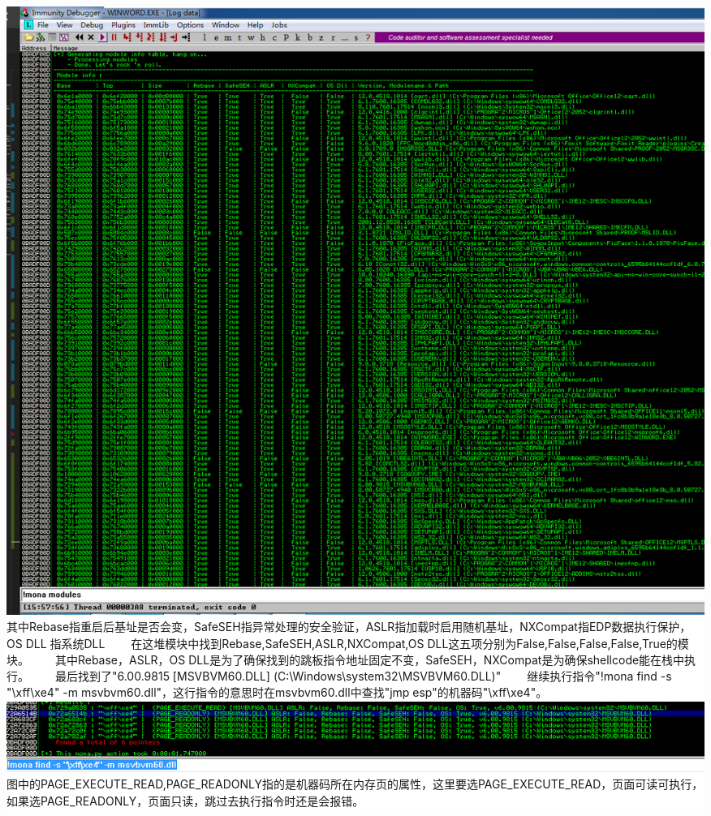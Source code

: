 ![ALt text](/pic/sunyu/cve-2012-0158/图片23.png)
　　其中Rebase指重启后基址是否会变，SafeSEH指异常处理的安全验证，ASLR指加载时启用随机基址，NXCompat指EDP数据执行保护，OS DLL 指系统DLL
　　在这堆模块中找到Rebase,SafeSEH,ASLR,NXCompat,OS DLL这五项分别为False,False,False,False,True的模块。
　　其中Rebase，ASLR，OS DLL是为了确保找到的跳板指令地址固定不变，SafeSEH，NXCompat是为确保shellcode能在栈中执行。
　　最后找到了"6.00.9815 [MSVBVM60.DLL] (C:\Windows\system32\MSVBVM60.DLL)"
　　继续执行指令"!mona find -s "\xff\xe4" -m msvbvm60.dll"，这行指令的意思时在msvbvm60.dll中查找"jmp esp"的机器码"\xff\xe4"。
![ALt text](/pic/sunyu/cve-2012-0158/图片24.png)
　　图中的PAGE_EXECUTE_READ,PAGE_READONLY指的是机器码所在内存页的属性，这里要选PAGE_EXECUTE_READ，页面可读可执行，如果选PAGE_READONLY，页面只读，跳过去执行指令时还是会报错。